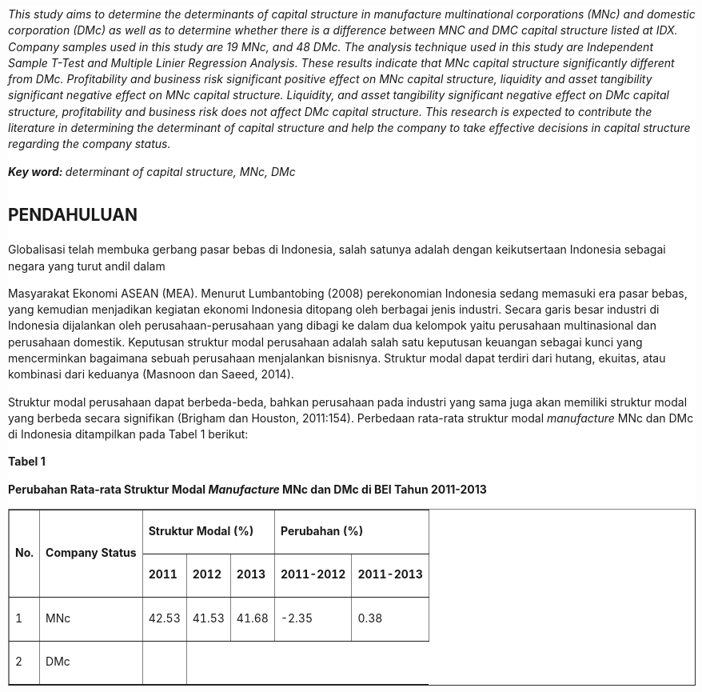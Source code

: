 <p><span class="font4" style="font-style:italic;">This study aims to determine the determinants of capital structure in manufacture multinational corporations (MNc) and domestic corporation (DMc) as well as to determine whether there is a difference between MNC and DMC capital structure listed at IDX. Company samples used in this study are 19 MNc, and 48 DMc. The analysis technique used in this study are Independent Sample T-Test and Multiple Linier Regression Analysis. These results indicate that MNc capital structure significantly different from DMc. Profitability and business risk significant positive effect on MNc capital structure, liquidity and asset tangibility significant negative effect on MNc capital structure. Liquidity, and asset tangibility significant negative effect on DMc capital structure, profitability and business risk does not affect DMc capital structure. This research is expected to contribute the literature in determining the determinant of capital structure and help the company to take effective decisions in capital structure regarding the company status.</span></p>
<p><span class="font4" style="font-weight:bold;font-style:italic;">Key word: </span><span class="font4" style="font-style:italic;">determinant of capital structure, MNc, DMc</span></p>
<h2><a name="bookmark4"></a><span class="font6" style="font-weight:bold;"><a name="bookmark5"></a>PENDAHULUAN</span></h2>
<p><span class="font6">Globalisasi telah membuka gerbang pasar bebas di Indonesia, salah satunya adalah dengan keikutsertaan Indonesia sebagai negara yang turut andil dalam</span></p>
<p><span class="font6">Masyarakat Ekonomi ASEAN (MEA). Menurut Lumbantobing (2008) perekonomian Indonesia sedang memasuki era pasar bebas, yang kemudian menjadikan kegiatan ekonomi Indonesia ditopang oleh berbagai jenis industri. Secara garis besar industri di Indonesia dijalankan oleh perusahaan-perusahaan yang dibagi ke dalam dua kelompok yaitu perusahaan multinasional dan perusahaan domestik. Keputusan struktur modal perusahaan adalah salah satu keputusan keuangan sebagai kunci yang mencerminkan bagaimana sebuah perusahaan menjalankan bisnisnya. Struktur modal dapat terdiri dari hutang, ekuitas, atau kombinasi dari keduanya (Masnoon dan Saeed, 2014).</span></p>
<p><span class="font6">Struktur modal perusahaan dapat berbeda-beda, bahkan perusahaan pada industri yang sama juga akan memiliki struktur modal yang berbeda secara signifikan (Brigham dan Houston, 2011:154). Perbedaan rata-rata struktur modal </span><span class="font6" style="font-style:italic;">manufacture</span><span class="font6"> MNc dan DMc di Indonesia ditampilkan pada Tabel 1 berikut:</span></p>
<p><span class="font6" style="font-weight:bold;">Tabel 1</span></p>
<p><span class="font6" style="font-weight:bold;">Perubahan Rata-rata Struktur Modal </span><span class="font6" style="font-weight:bold;font-style:italic;">Manufacture</span><span class="font6" style="font-weight:bold;"> MNc dan DMc di BEI Tahun 2011-2013</span></p>
<table border="1">
<tr><td rowspan="2" style="vertical-align:middle;">
<p><span class="font4" style="font-weight:bold;">No.</span></p></td><td rowspan="2" style="vertical-align:middle;">
<p><span class="font4" style="font-weight:bold;">Company Status</span></p></td><td colspan="3" style="vertical-align:middle;">
<p><span class="font4" style="font-weight:bold;">Struktur Modal (%)</span></p></td><td colspan="2" style="vertical-align:middle;">
<p><span class="font4" style="font-weight:bold;">Perubahan (%)</span></p></td></tr>
<tr><td style="vertical-align:middle;">
<p><span class="font4" style="font-weight:bold;">2011</span></p></td><td style="vertical-align:middle;">
<p><span class="font4" style="font-weight:bold;">2012</span></p></td><td style="vertical-align:middle;">
<p><span class="font4" style="font-weight:bold;">2013</span></p></td><td style="vertical-align:middle;">
<p><span class="font4" style="font-weight:bold;">2011-2012</span></p></td><td style="vertical-align:middle;">
<p><span class="font4" style="font-weight:bold;">2011-2013</span></p></td></tr>
<tr><td style="vertical-align:middle;">
<p><span class="font4">1</span></p></td><td style="vertical-align:middle;">
<p><span class="font4">MNc</span></p></td><td style="vertical-align:middle;">
<p><span class="font4">42.53</span></p></td><td style="vertical-align:middle;">
<p><span class="font4">41.53</span></p></td><td style="vertical-align:middle;">
<p><span class="font4">41.68</span></p></td><td style="vertical-align:middle;">
<p><span class="font4">-2.35</span></p></td><td style="vertical-align:middle;">
<p><span class="font4">0.38</span></p></td></tr>
<tr><td style="vertical-align:middle;">
<p><span class="font4">2</span></p></td><td style="vertical-align:middle;">
<p><span class="font4">DMc</span></p></td><td style="vertical-align:middle;">